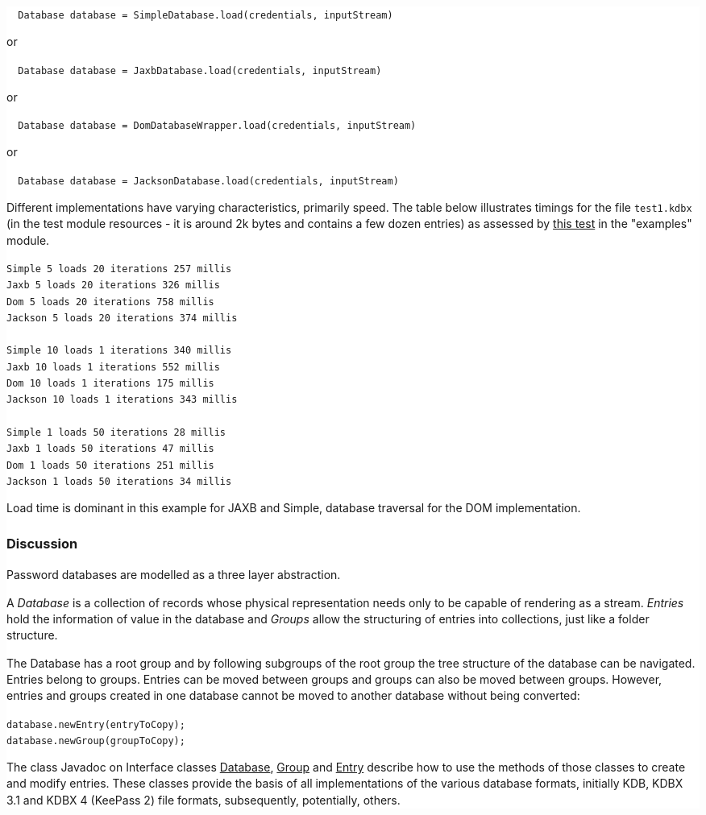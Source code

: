      Database database = SimpleDatabase.load(credentials, inputStream)

or

      Database database = JaxbDatabase.load(credentials, inputStream)

or

      Database database = DomDatabaseWrapper.load(credentials, inputStream)

or

      Database database = JacksonDatabase.load(credentials, inputStream)

Different implementations have varying characteristics, primarily speed. 
The table below illustrates timings for the file `test1.kdbx` 
(in the test module resources -
it is around 2k bytes and contains a few dozen entries)
as assessed by [this test](https://github.com/jorabin/KeePassJava2/blob/master/example/src/main/java/org/linguafranca/pwdb/kdbx/OpenDbExample.java)
 in the "examples" module.
 
    Simple 5 loads 20 iterations 257 millis
    Jaxb 5 loads 20 iterations 326 millis
    Dom 5 loads 20 iterations 758 millis
    Jackson 5 loads 20 iterations 374 millis

    Simple 10 loads 1 iterations 340 millis
    Jaxb 10 loads 1 iterations 552 millis
    Dom 10 loads 1 iterations 175 millis
    Jackson 10 loads 1 iterations 343 millis

    Simple 1 loads 50 iterations 28 millis
    Jaxb 1 loads 50 iterations 47 millis
    Dom 1 loads 50 iterations 251 millis
    Jackson 1 loads 50 iterations 34 millis

Load time is dominant in this example for JAXB and Simple,
database traversal for the DOM implementation. 

### Discussion

Password databases are modelled as a three layer abstraction. 

A *Database* is a collection of records whose physical representation needs only to be capable of rendering as a stream. *Entries* hold the information of value in the database and *Groups* allow the structuring of entries into collections, just like a folder structure. 

The Database has a root group and by following subgroups of the root group the tree structure of the database can be navigated. Entries belong to groups. Entries can be moved between groups and groups can also be moved between groups. However, entries and groups created in one database cannot be moved to another database without being converted: 

    database.newEntry(entryToCopy);
    database.newGroup(groupToCopy);

The class Javadoc on Interface classes
[Database](http://javadoc.io/page/org.linguafranca.pwdb/database/latest/org/linguafranca/pwdb/Database.html), 
[Group](http://javadoc.io/page/org.linguafranca.pwdb/database/latest/org/linguafranca/pwdb/Group.html) and 
[Entry](http://javadoc.io/page/org.linguafranca.pwdb/database/latest/org/linguafranca/pwdb/Entry.html) describe
how to use the methods of those classes to create and modify entries. These classes
provide the basis of all implementations of the various database formats,
initially KDB, KDBX 3.1 and KDBX 4 (KeePass 2) file formats, subsequently, potentially, others.
